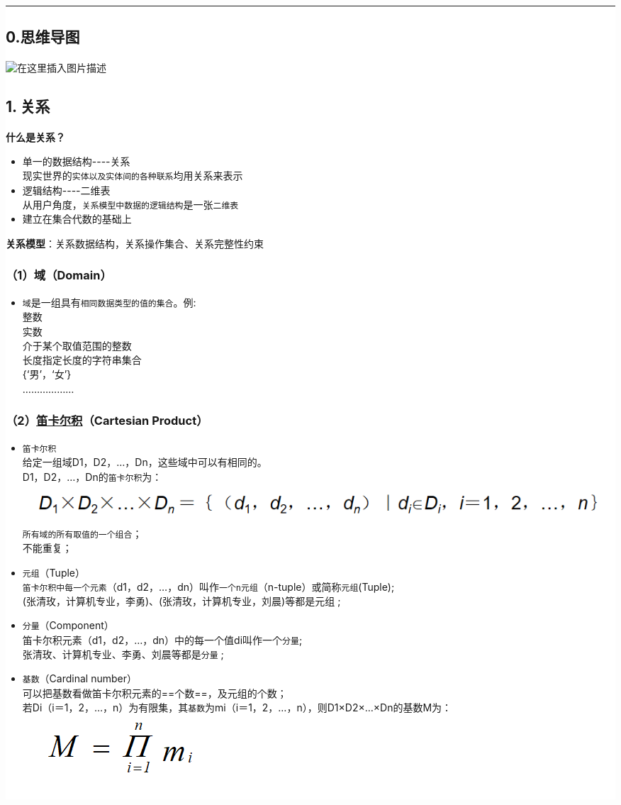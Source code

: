 ___

## 0.思维导图

![在这里插入图片描述](res/2.1关系数据结构及形式化语言/watermark,type_ZmFuZ3poZW5naGVpdGk,shadow_10,text_aHR0cHM6Ly9ibG9nLmNzZG4ubmV0L3dlaXhpbl80MzkxNDYwNA==,size_16,color_FFFFFF,t_70.png)

## 1\. 关系

**什么是关系？**

-   单一的数据结构----关系  
    现实世界的`实体以及实体间的各种联系`均用关系来表示
-   逻辑结构----二维表  
    从用户角度，`关系模型中数据的逻辑结构`是一张`二维表`
-   建立在集合代数的基础上

**关系模型**：关系数据结构，关系操作集合、关系完整性约束

### （1）域（Domain）

-   `域`是一组具有`相同数据类型的值的集合`。例:  
    整数  
    实数  
    介于某个取值范围的整数  
    长度指定长度的字符串集合  
    {‘男’，‘女’}  
    ………………

### （2）[笛卡尔积](https://so.csdn.net/so/search?q=%E7%AC%9B%E5%8D%A1%E5%B0%94%E7%A7%AF&spm=1001.2101.3001.7020)（Cartesian Product）

-   `笛卡尔积`  
    给定一组域D1，D2，…，Dn，这些域中可以有相同的。  
    D1，D2，…，Dn的`笛卡尔积`为：  
    ![在这里插入图片描述](res/2.1关系数据结构及形式化语言/20200325195524975.png)  
    `所有域的所有取值的一个组合`；  
    不能重复；
    
-   `元组`（Tuple）  
    `笛卡尔积中每一个元素`（d1，d2，…，dn）叫作`一个n元组`（n-tuple）或简称`元组`(Tuple);  
    (张清玫，计算机专业，李勇)、(张清玫，计算机专业，刘晨)等都是元组 ;
    
-   `分量`（Component）  
    笛卡尔积元素（d1，d2，…，dn）中的每一个值di叫作一个`分量`;  
    张清玫、计算机专业、李勇、刘晨等都是`分量` ;
    
-   `基数`（Cardinal number）  
    可以把基数看做笛卡尔积元素的==个数==，及元组的个数；  
    若Di（i＝1，2，…，n）为有限集，其`基数`为mi（i＝1，2，…，n），则D1×D2×…×Dn的基数M为：  
    ![在这里插入图片描述](res/2.1关系数据结构及形式化语言/20200325194923694.png)
    